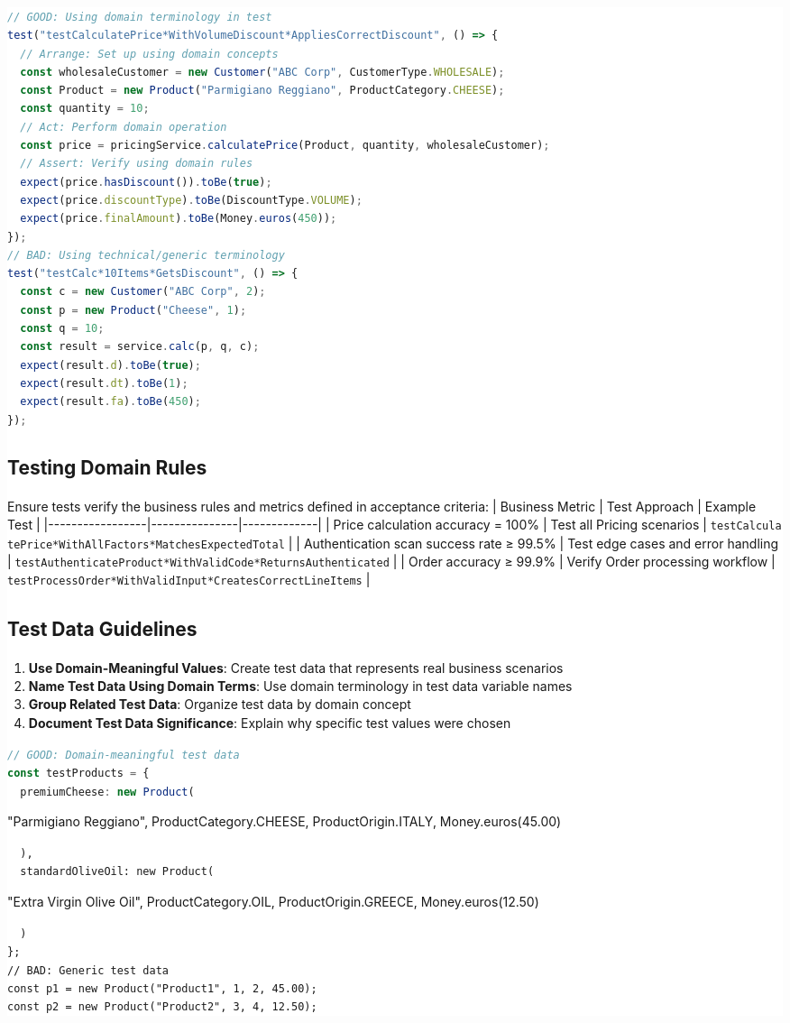 ```typescript
// GOOD: Using domain terminology in test
test("testCalculatePrice*WithVolumeDiscount*AppliesCorrectDiscount", () => {
  // Arrange: Set up using domain concepts
  const wholesaleCustomer = new Customer("ABC Corp", CustomerType.WHOLESALE);
  const Product = new Product("Parmigiano Reggiano", ProductCategory.CHEESE);
  const quantity = 10;
  // Act: Perform domain operation
  const price = pricingService.calculatePrice(Product, quantity, wholesaleCustomer);
  // Assert: Verify using domain rules
  expect(price.hasDiscount()).toBe(true);
  expect(price.discountType).toBe(DiscountType.VOLUME);
  expect(price.finalAmount).toBe(Money.euros(450));
});
// BAD: Using technical/generic terminology
test("testCalc*10Items*GetsDiscount", () => {
  const c = new Customer("ABC Corp", 2);
  const p = new Product("Cheese", 1);
  const q = 10;
  const result = service.calc(p, q, c);
  expect(result.d).toBe(true);
  expect(result.dt).toBe(1);
  expect(result.fa).toBe(450);
});
```
## Testing Domain Rules
Ensure tests verify the business rules and metrics defined in acceptance criteria:
| Business Metric | Test Approach | Example Test |
|-----------------|---------------|-------------|
| Price calculation accuracy = 100% | Test all Pricing scenarios | `testCalculatePrice*WithAllFactors*MatchesExpectedTotal` |
| Authentication scan success rate ≥ 99.5% | Test edge cases and error handling | `testAuthenticateProduct*WithValidCode*ReturnsAuthenticated` |
| Order accuracy ≥ 99.9% | Verify Order processing workflow | `testProcessOrder*WithValidInput*CreatesCorrectLineItems` |
## Test Data Guidelines
1. **Use Domain-Meaningful Values**: Create test data that represents real business scenarios
2. **Name Test Data Using Domain Terms**: Use domain terminology in test data variable names
3. **Group Related Test Data**: Organize test data by domain concept
4. **Document Test Data Significance**: Explain why specific test values were chosen
```typescript
// GOOD: Domain-meaningful test data
const testProducts = {
  premiumCheese: new Product(
```
"Parmigiano Reggiano",
ProductCategory.CHEESE,
ProductOrigin.ITALY,
Money.euros(45.00)
```
  ),
  standardOliveOil: new Product(
```
"Extra Virgin Olive Oil",
ProductCategory.OIL,
ProductOrigin.GREECE,
Money.euros(12.50)
```
  )
};
// BAD: Generic test data
const p1 = new Product("Product1", 1, 2, 45.00);
const p2 = new Product("Product2", 3, 4, 12.50);
```